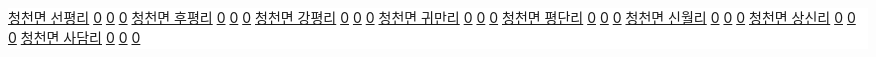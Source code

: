 
  <tr class="item">
    <td><a href="충청북도괴산군청천면선평리">청천면 선평리</a></td>
    <td><a href="충청북도괴산군청천면선평리">0</a></td>
    <td><a href="충청북도괴산군청천면선평리">0</a></td>
    <td><a href="충청북도괴산군청천면선평리">0</a></td>
  </tr>
    

  <tr class="item">
    <td><a href="충청북도괴산군청천면후평리">청천면 후평리</a></td>
    <td><a href="충청북도괴산군청천면후평리">0</a></td>
    <td><a href="충청북도괴산군청천면후평리">0</a></td>
    <td><a href="충청북도괴산군청천면후평리">0</a></td>
  </tr>
    

  <tr class="item">
    <td><a href="충청북도괴산군청천면강평리">청천면 강평리</a></td>
    <td><a href="충청북도괴산군청천면강평리">0</a></td>
    <td><a href="충청북도괴산군청천면강평리">0</a></td>
    <td><a href="충청북도괴산군청천면강평리">0</a></td>
  </tr>
    

  <tr class="item">
    <td><a href="충청북도괴산군청천면귀만리">청천면 귀만리</a></td>
    <td><a href="충청북도괴산군청천면귀만리">0</a></td>
    <td><a href="충청북도괴산군청천면귀만리">0</a></td>
    <td><a href="충청북도괴산군청천면귀만리">0</a></td>
  </tr>
    

  <tr class="item">
    <td><a href="충청북도괴산군청천면평단리">청천면 평단리</a></td>
    <td><a href="충청북도괴산군청천면평단리">0</a></td>
    <td><a href="충청북도괴산군청천면평단리">0</a></td>
    <td><a href="충청북도괴산군청천면평단리">0</a></td>
  </tr>
    

  <tr class="item">
    <td><a href="충청북도괴산군청천면신월리">청천면 신월리</a></td>
    <td><a href="충청북도괴산군청천면신월리">0</a></td>
    <td><a href="충청북도괴산군청천면신월리">0</a></td>
    <td><a href="충청북도괴산군청천면신월리">0</a></td>
  </tr>
    

  <tr class="item">
    <td><a href="충청북도괴산군청천면상신리">청천면 상신리</a></td>
    <td><a href="충청북도괴산군청천면상신리">0</a></td>
    <td><a href="충청북도괴산군청천면상신리">0</a></td>
    <td><a href="충청북도괴산군청천면상신리">0</a></td>
  </tr>
    

  <tr class="item">
    <td><a href="충청북도괴산군청천면사담리">청천면 사담리</a></td>
    <td><a href="충청북도괴산군청천면사담리">0</a></td>
    <td><a href="충청북도괴산군청천면사담리">0</a></td>
    <td><a href="충청북도괴산군청천면사담리">0</a></td>
  </tr>
    